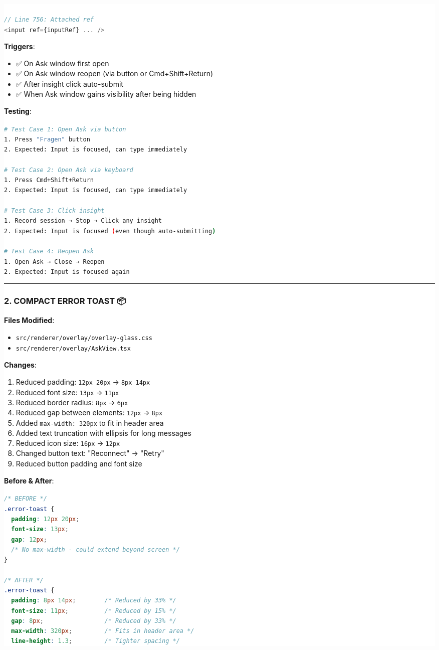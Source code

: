 ```typescript

// Line 756: Attached ref
<input ref={inputRef} ... />
```

**Triggers**:
- ✅ On Ask window first open
- ✅ On Ask window reopen (via button or Cmd+Shift+Return)
- ✅ After insight click auto-submit
- ✅ When Ask window gains visibility after being hidden

**Testing**:
```bash
# Test Case 1: Open Ask via button
1. Press "Fragen" button
2. Expected: Input is focused, can type immediately

# Test Case 2: Open Ask via keyboard
1. Press Cmd+Shift+Return
2. Expected: Input is focused, can type immediately

# Test Case 3: Click insight
1. Record session → Stop → Click any insight
2. Expected: Input is focused (even though auto-submitting)

# Test Case 4: Reopen Ask
1. Open Ask → Close → Reopen
2. Expected: Input is focused again
```

---

### 2. COMPACT ERROR TOAST 📦

**Files Modified**:
- `src/renderer/overlay/overlay-glass.css`
- `src/renderer/overlay/AskView.tsx`

**Changes**:
1. Reduced padding: `12px 20px` → `8px 14px`
2. Reduced font size: `13px` → `11px`
3. Reduced border radius: `8px` → `6px`
4. Reduced gap between elements: `12px` → `8px`
5. Added `max-width: 320px` to fit in header area
6. Added text truncation with ellipsis for long messages
7. Reduced icon size: `16px` → `12px`
8. Changed button text: "Reconnect" → "Retry"
9. Reduced button padding and font size

**Before & After**:
```css
/* BEFORE */
.error-toast {
  padding: 12px 20px;
  font-size: 13px;
  gap: 12px;
  /* No max-width - could extend beyond screen */
}

/* AFTER */
.error-toast {
  padding: 8px 14px;        /* Reduced by 33% */
  font-size: 11px;          /* Reduced by 15% */
  gap: 8px;                 /* Reduced by 33% */
  max-width: 320px;         /* Fits in header area */
  line-height: 1.3;         /* Tighter spacing */
```